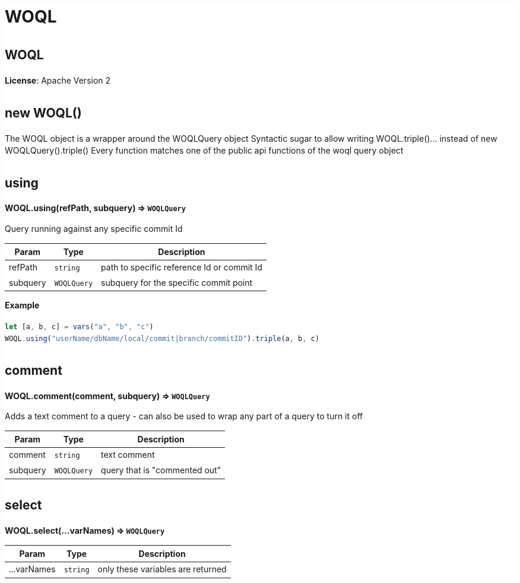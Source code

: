# WOQL

## WOQL

**License**: Apache Version 2

## new WOQL()

The WOQL object is a wrapper around the WOQLQuery object Syntactic sugar to allow writing WOQL.triple()... instead of new WOQLQuery().triple() Every function matches one of the public api functions of the woql query object

## using

**WOQL.using(refPath, subquery) ⇒ `WOQLQuery`**

Query running against any specific commit Id

| Param    | Type        | Description                                |
| -------- | ----------- | ------------------------------------------ |
| refPath  | `string`    | path to specific reference Id or commit Id |
| subquery | `WOQLQuery` | subquery for the specific commit point     |

**Example**

```javascript
let [a, b, c] = vars("a", "b", "c")
WOQL.using("userName/dbName/local/commit|branch/commitID").triple(a, b, c)
```

## comment

**WOQL.comment(comment, subquery) ⇒ `WOQLQuery`**

Adds a text comment to a query - can also be used to wrap any part of a query to turn it off

| Param    | Type        | Description                   |
| -------- | ----------- | ----------------------------- |
| comment  | `string`    | text comment                  |
| subquery | `WOQLQuery` | query that is "commented out" |

## select

**WOQL.select(...varNames) ⇒ `WOQLQuery`**

| Param       | Type     | Description                       |
| ----------- | -------- | --------------------------------- |
| ...varNames | `string` | only these variables are returned |
